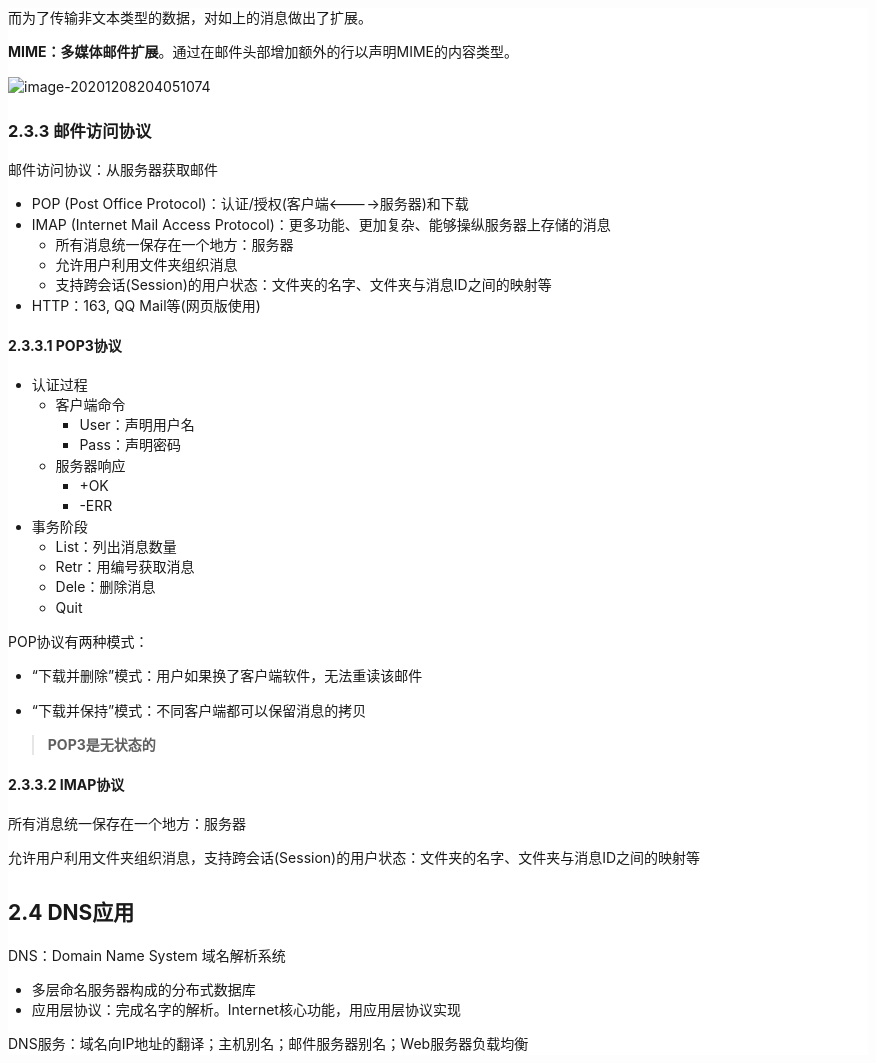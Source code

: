而为了传输非文本类型的数据，对如上的消息做出了扩展。

**MIME：多媒体邮件扩展**。通过在邮件头部增加额外的行以声明MIME的内容类型。

![image-20201208204051074](/cn/image-20201208204051074.png)

### 2.3.3 邮件访问协议

邮件访问协议：从服务器获取邮件

- POP (Post Office Protocol)：认证/授权(客户端<---->服务器)和下载
- IMAP (Internet Mail Access Protocol)：更多功能、更加复杂、能够操纵服务器上存储的消息
  - 所有消息统一保存在一个地方：服务器
  - 允许用户利用文件夹组织消息
  - 支持跨会话(Session)的用户状态：文件夹的名字、文件夹与消息ID之间的映射等
- HTTP：163, QQ Mail等(网页版使用)

#### 2.3.3.1 POP3协议

- 认证过程
  - 客户端命令
    - User：声明用户名
    - Pass：声明密码
  - 服务器响应
    - +OK
    - -ERR
- 事务阶段
  - List：列出消息数量
  - Retr：用编号获取消息
  - Dele：删除消息
  - Quit

POP协议有两种模式：

- “下载并删除”模式：用户如果换了客户端软件，无法重读该邮件

- “下载并保持”模式：不同客户端都可以保留消息的拷贝


> **POP3是无状态的**

#### 2.3.3.2 IMAP协议

所有消息统一保存在一个地方：服务器

允许用户利用文件夹组织消息，支持跨会话(Session)的用户状态：文件夹的名字、文件夹与消息ID之间的映射等



## 2.4 DNS应用

DNS：Domain Name System 域名解析系统

- 多层命名服务器构成的分布式数据库
- 应用层协议：完成名字的解析。Internet核心功能，用应用层协议实现

DNS服务：域名向IP地址的翻译；主机别名；邮件服务器别名；Web服务器负载均衡
